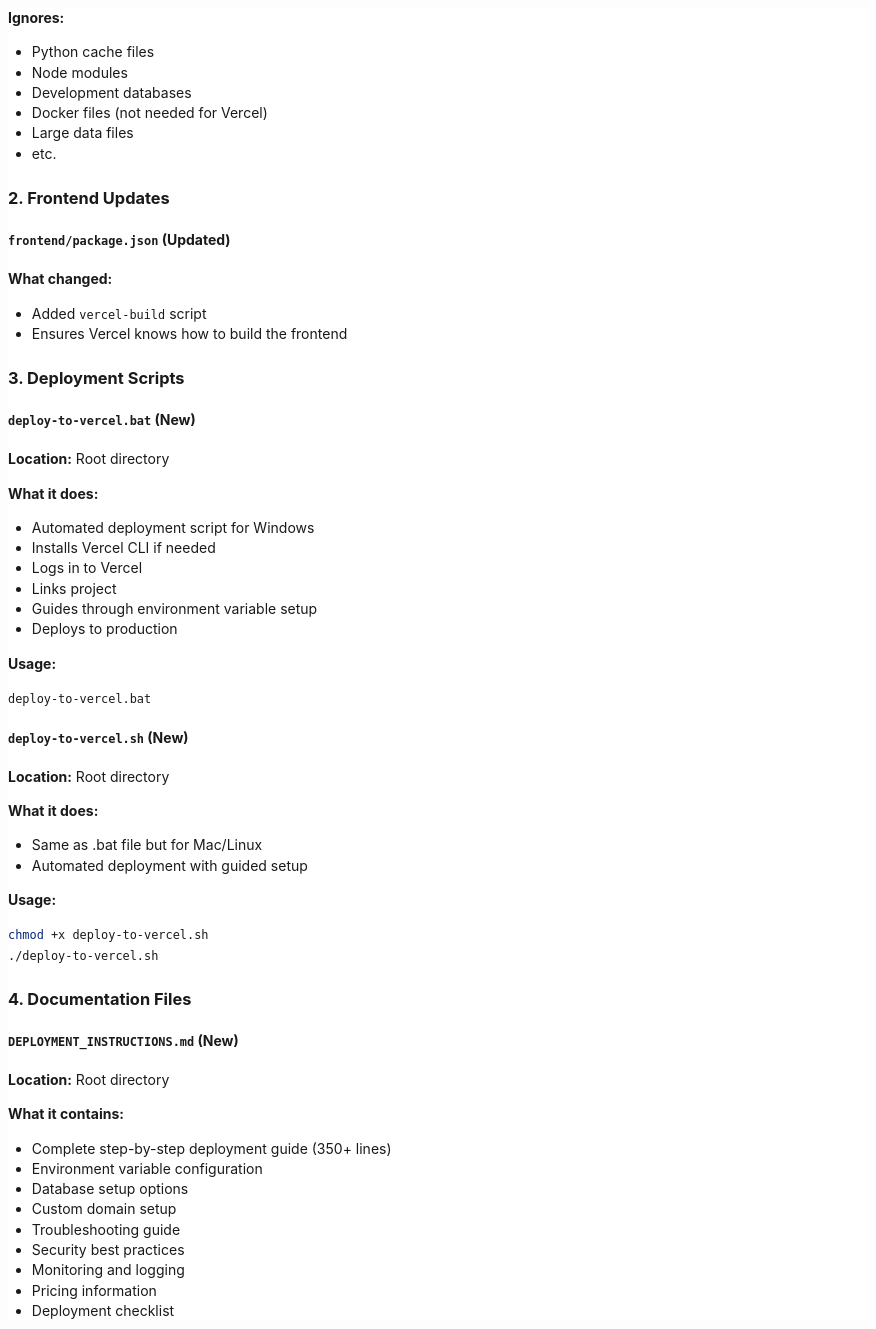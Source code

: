**Ignores:**
- Python cache files
- Node modules
- Development databases
- Docker files (not needed for Vercel)
- Large data files
- etc.

### 2. Frontend Updates

#### `frontend/package.json` (Updated)
**What changed:**
- Added `vercel-build` script
- Ensures Vercel knows how to build the frontend

### 3. Deployment Scripts

#### `deploy-to-vercel.bat` (New)
**Location:** Root directory

**What it does:**
- Automated deployment script for Windows
- Installs Vercel CLI if needed
- Logs in to Vercel
- Links project
- Guides through environment variable setup
- Deploys to production

**Usage:**
```cmd
deploy-to-vercel.bat
```

#### `deploy-to-vercel.sh` (New)
**Location:** Root directory

**What it does:**
- Same as .bat file but for Mac/Linux
- Automated deployment with guided setup

**Usage:**
```bash
chmod +x deploy-to-vercel.sh
./deploy-to-vercel.sh
```

### 4. Documentation Files

#### `DEPLOYMENT_INSTRUCTIONS.md` (New)
**Location:** Root directory

**What it contains:**
- Complete step-by-step deployment guide (350+ lines)
- Environment variable configuration
- Database setup options
- Custom domain setup
- Troubleshooting guide
- Security best practices
- Monitoring and logging
- Pricing information
- Deployment checklist
